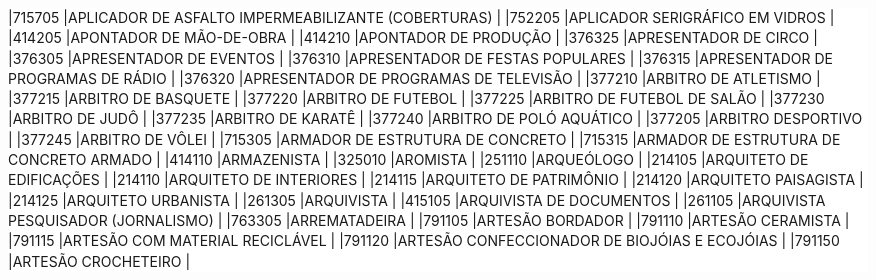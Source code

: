|715705 |APLICADOR DE ASFALTO IMPERMEABILIZANTE (COBERTURAS) |
|752205 |APLICADOR SERIGRÁFICO EM VIDROS |
|414205 |APONTADOR DE MÃO-DE-OBRA |
|414210 |APONTADOR DE PRODUÇÃO |
|376325 |APRESENTADOR DE CIRCO |
|376305 |APRESENTADOR DE EVENTOS |
|376310 |APRESENTADOR DE FESTAS POPULARES |
|376315 |APRESENTADOR DE PROGRAMAS DE RÁDIO |
|376320 |APRESENTADOR DE PROGRAMAS DE TELEVISÃO |
|377210 |ARBITRO DE ATLETISMO |
|377215 |ARBITRO DE BASQUETE |
|377220 |ARBITRO DE FUTEBOL |
|377225 |ARBITRO DE FUTEBOL DE SALÃO |
|377230 |ARBITRO DE JUDÔ |
|377235 |ARBITRO DE KARATÊ |
|377240 |ARBITRO DE POLÓ AQUÁTICO |
|377205 |ARBITRO DESPORTIVO |
|377245 |ARBITRO DE VÔLEI |
|715305 |ARMADOR DE ESTRUTURA DE CONCRETO |
|715315 |ARMADOR DE ESTRUTURA DE CONCRETO ARMADO |
|414110 |ARMAZENISTA |
|325010 |AROMISTA |
|251110 |ARQUEÓLOGO |
|214105 |ARQUITETO DE EDIFICAÇÕES |
|214110 |ARQUITETO DE INTERIORES |
|214115 |ARQUITETO DE PATRIMÔNIO |
|214120 |ARQUITETO PAISAGISTA |
|214125 |ARQUITETO URBANISTA |
|261305 |ARQUIVISTA |
|415105 |ARQUIVISTA DE DOCUMENTOS |
|261105 |ARQUIVISTA PESQUISADOR (JORNALISMO) |
|763305 |ARREMATADEIRA |
|791105 |ARTESÃO BORDADOR |
|791110 |ARTESÃO CERAMISTA |
|791115 |ARTESÃO COM MATERIAL RECICLÁVEL |
|791120 |ARTESÃO CONFECCIONADOR DE BIOJÓIAS E ECOJÓIAS |
|791150 |ARTESÃO CROCHETEIRO |